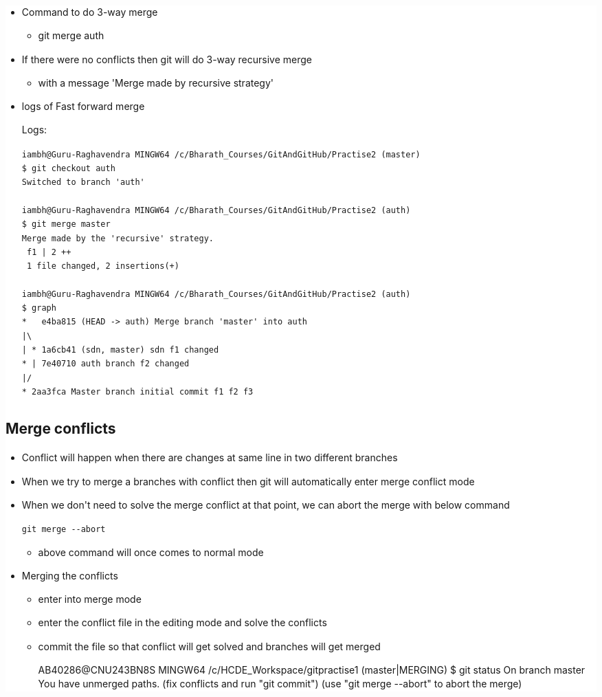 -	Command to do 3-way merge

	-	git merge auth

-	If there were no conflicts then git will do 3-way recursive merge
	-	with a message 'Merge made by recursive strategy'
	

-	logs of Fast forward merge
	
	Logs:	
	
		iambh@Guru-Raghavendra MINGW64 /c/Bharath_Courses/GitAndGitHub/Practise2 (master)
		$ git checkout auth
		Switched to branch 'auth'

		iambh@Guru-Raghavendra MINGW64 /c/Bharath_Courses/GitAndGitHub/Practise2 (auth)
		$ git merge master
		Merge made by the 'recursive' strategy.
		 f1 | 2 ++
		 1 file changed, 2 insertions(+)

		iambh@Guru-Raghavendra MINGW64 /c/Bharath_Courses/GitAndGitHub/Practise2 (auth)
		$ graph
		*   e4ba815 (HEAD -> auth) Merge branch 'master' into auth
		|\
		| * 1a6cb41 (sdn, master) sdn f1 changed
		* | 7e40710 auth branch f2 changed
		|/
		* 2aa3fca Master branch initial commit f1 f2 f3



## Merge conflicts

-	Conflict will happen when there are changes at same line in two different branches
-	When we try to merge a branches with conflict then git will automatically enter merge conflict mode
-	When we don't need to solve the merge conflict at that point, we can abort the merge with below command

		git merge --abort
		
	-	above command will once comes to normal mode
	
-	Merging the conflicts

	-	enter into merge mode
	-	enter the conflict file in the editing mode and solve the conflicts 
	-	commit the file so that conflict will get solved and branches will get merged
	
		AB40286@CNU243BN8S MINGW64 /c/HCDE_Workspace/gitpractise1 (master|MERGING)
		$ git status
		On branch master
		You have unmerged paths.
		  (fix conflicts and run "git commit")
		  (use "git merge --abort" to abort the merge)
